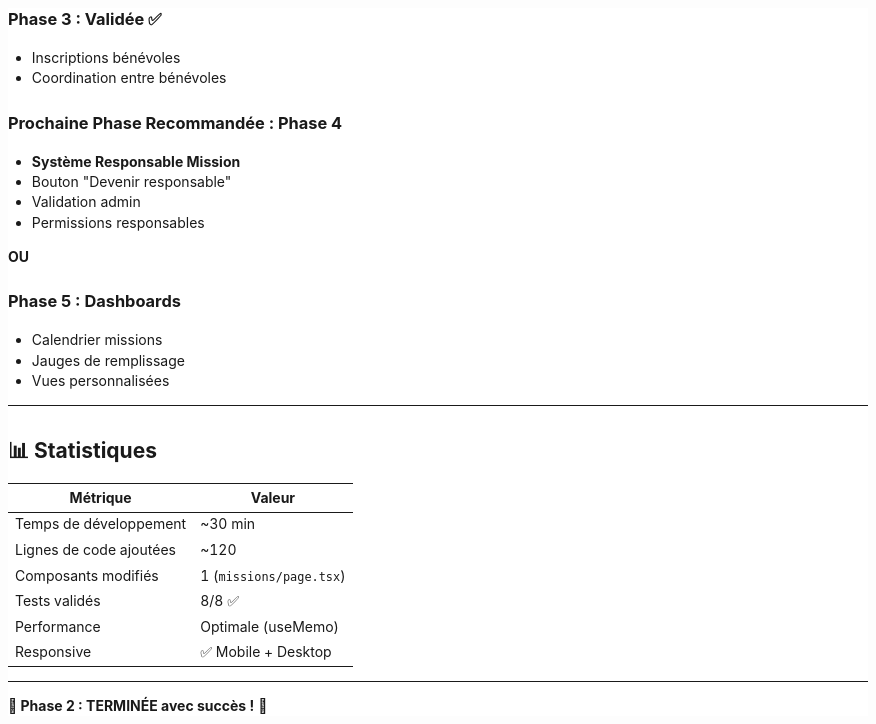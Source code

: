 ### Phase 3 : Validée ✅
- Inscriptions bénévoles
- Coordination entre bénévoles

### Prochaine Phase Recommandée : Phase 4
- **Système Responsable Mission**
- Bouton "Devenir responsable"
- Validation admin
- Permissions responsables

**OU**

### Phase 5 : Dashboards
- Calendrier missions
- Jauges de remplissage
- Vues personnalisées

---

## 📊 Statistiques

| Métrique | Valeur |
|----------|--------|
| Temps de développement | ~30 min |
| Lignes de code ajoutées | ~120 |
| Composants modifiés | 1 (`missions/page.tsx`) |
| Tests validés | 8/8 ✅ |
| Performance | Optimale (useMemo) |
| Responsive | ✅ Mobile + Desktop |

---

**🎯 Phase 2 : TERMINÉE avec succès !** 🎉

